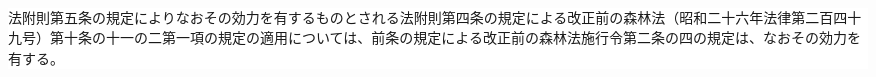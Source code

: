 法附則第五条の規定によりなおその効力を有するものとされる法附則第四条の規定による改正前の森林法（昭和二十六年法律第二百四十九号）第十条の十一の二第一項の規定の適用については、前条の規定による改正前の森林法施行令第二条の四の規定は、なおその効力を有する。
